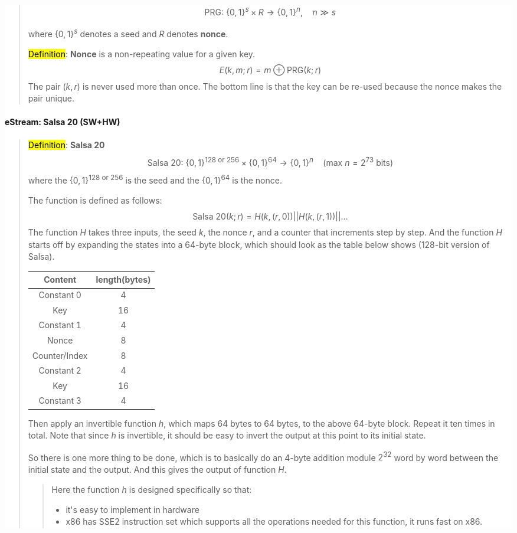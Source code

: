 > $$
> \text{PRG: } \{0, 1\}^s \times R \to \{0, 1\}^n, \quad n \gg s
> $$
>
> where $\{0, 1\}^s$ denotes a seed and $R$ denotes **nonce**.
>
> <mark>Definition</mark>: **Nonce** is a non-repeating value for a given key.
> $$
> E(k, m; r) = m \oplus \text{PRG} (k; r)
> $$
> The pair $(k, r)$ is never used more than once. The bottom line is that the key can be re-used because the nonce makes the pair unique.

#### eStream: Salsa 20 (SW+HW)

> <mark>Definition</mark>: **Salsa 20**
> $$
> \text{Salsa 20: }\{0, 1\}^{128\text{ or }256} \times \{0, 1\}^{64} \to \{0, 1\}^n \quad
> \text{(max } n = 2^{73} \text{ bits)}
> $$
> where the $\{0, 1\}^{128\text{ or }256}$ is the seed and the $\{0, 1\}^{64}$ is the nonce.
>
> The function is defined as follows:
> $$
> \text{Salsa 20} (k; r) = H(k, (r, 0)) || H(k, (r, 1)) || \dots
> $$
> The function $H$ takes three inputs, the seed $k$, the nonce $r$, and a counter that increments step by step. And the function $H$ starts off by expanding the states into a 64-byte block, which should look as the table below shows (128-bit version of Salsa).
>
> |    Content    | length(bytes) |
> | :-----------: | :-----------: |
> |  Constant 0   |       4       |
> |      Key      |      16       |
> |  Constant 1   |       4       |
> |     Nonce     |       8       |
> | Counter/Index |       8       |
> |  Constant 2   |       4       |
> |      Key      |      16       |
> |  Constant 3   |       4       |
>
> Then apply an invertible function $h$, which maps 64 bytes to 64 bytes, to the above 64-byte block. Repeat it ten times in total. Note that since $h$ is invertible, it should be easy to invert the output at this point to its initial state.
>
> So there is one more thing to be done, which is to basically do an 4-byte addition module $2^{32}$ word by word between the initial state and the output. And this gives the output of function $H$.
>
> >  Here the function $h$ is designed specifically so that:
> >  - it's easy to implement in hardware
> >  - x86 has SSE2 instruction set which supports all the operations needed for this function, it runs fast on x86.
